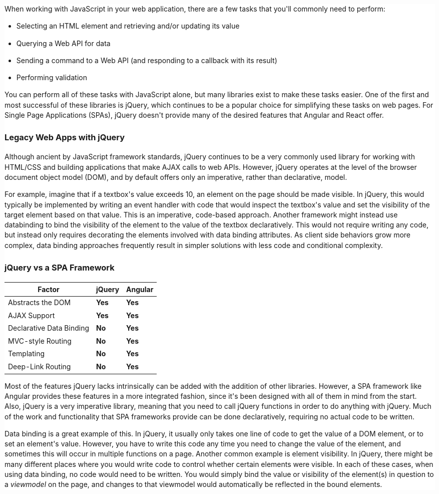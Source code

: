 When working with JavaScript in your web application, there are a few tasks that you'll commonly need to perform:

-   Selecting an HTML element and retrieving and/or updating its value

-   Querying a Web API for data

-   Sending a command to a Web API (and responding to a callback with its result)

-   Performing validation

You can perform all of these tasks with JavaScript alone, but many libraries exist to make these tasks easier. One of the first and most successful of these libraries is jQuery, which continues to be a popular choice for simplifying these tasks on web pages. For Single Page Applications (SPAs), jQuery doesn't provide many of the desired features that Angular and React offer.

### Legacy Web Apps with jQuery

Although ancient by JavaScript framework standards, jQuery continues to be a very commonly used library for working with HTML/CSS and building applications that make AJAX calls to web APIs. However, jQuery operates at the level of the browser document object model (DOM), and by default offers only an imperative, rather than declarative, model.

For example, imagine that if a textbox's value exceeds 10, an element on the page should be made visible. In jQuery, this would typically be implemented by writing an event handler with code that would inspect the textbox's value and set the visibility of the target element based on that value. This is an imperative, code-based approach. Another framework might instead use databinding to bind the visibility of the element to the value of the textbox declaratively. This would not require writing any code, but instead only requires decorating the elements involved with data binding attributes. As client side behaviors grow more complex, data binding approaches frequently result in simpler solutions with less code and conditional complexity.

### jQuery vs a SPA Framework

| **Factor** | **jQuery** | **Angular**|
|--------------------------|------------|-------------|
| Abstracts the DOM | **Yes** | **Yes** |
| AJAX Support | **Yes** | **Yes** |
| Declarative Data Binding | **No** | **Yes** |
| MVC-style Routing | **No** | **Yes** |
| Templating | **No** | **Yes** |
| Deep-Link Routing | **No** | **Yes** |

Most of the features jQuery lacks intrinsically can be added with the addition of other libraries. However, a SPA framework like Angular provides these features in a more integrated fashion, since it's been designed with all of them in mind from the start. Also, jQuery is a very imperative library, meaning that you need to call jQuery functions in order to do anything with jQuery. Much of the work and functionality that SPA frameworks provide can be done declaratively, requiring no actual code to be written.

Data binding is a great example of this. In jQuery, it usually only takes one line of code to get the value of a DOM element, or to set an element's value. However, you have to write this code any time you need to change the value of the element, and sometimes this will occur in multiple functions on a page. Another common example is element visibility. In jQuery, there might be many different places where you would write code to control whether certain elements were visible. In each of these cases, when using data binding, no code would need to be written. You would simply bind the value or visibility of the element(s) in question to a *viewmodel* on the page, and changes to that viewmodel would automatically be reflected in the bound elements.
